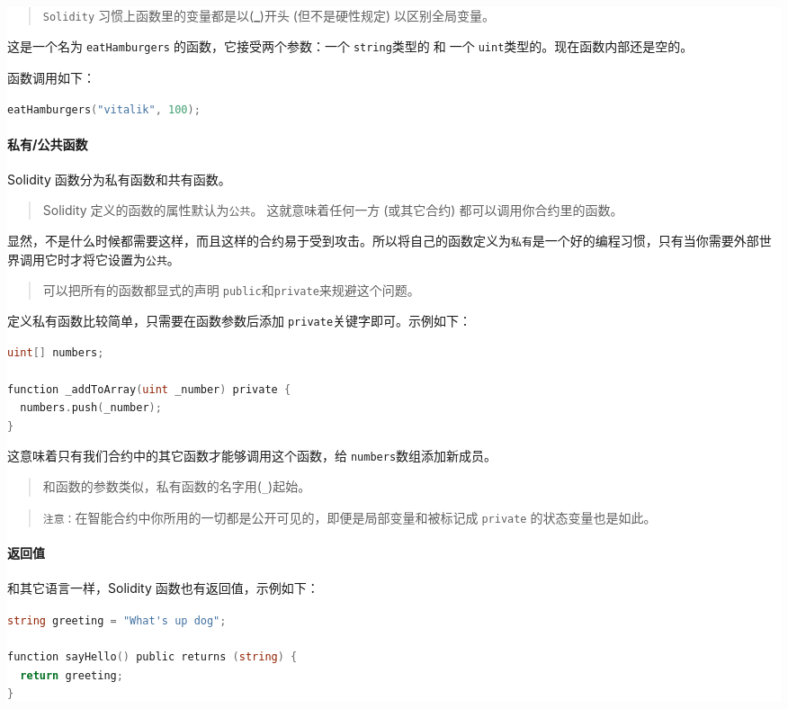 

> `Solidity`  习惯上函数里的变量都是以(**_**)开头 (但不是硬性规定) 以区别全局变量。



这是一个名为 `eatHamburgers` 的函数，它接受两个参数：一个 `string`类型的 和 一个 `uint`类型的。现在函数内部还是空的。

函数调用如下：



```go
eatHamburgers("vitalik", 100);
```



#### 私有/公共函数



Solidity 函数分为私有函数和共有函数。

> Solidity 定义的函数的属性默认为`公共`。 这就意味着任何一方 (或其它合约) 都可以调用你合约里的函数。



显然，不是什么时候都需要这样，而且这样的合约易于受到攻击。所以将自己的函数定义为`私有`是一个好的编程习惯，只有当你需要外部世界调用它时才将它设置为`公共`。
>
> 可以把所有的函数都显式的声明 `public`和`private`来规避这个问题。



定义私有函数比较简单，只需要在函数参数后添加 `private`关键字即可。示例如下：



```go
uint[] numbers;

function _addToArray(uint _number) private {
  numbers.push(_number);
}
```



这意味着只有我们合约中的其它函数才能够调用这个函数，给 `numbers`数组添加新成员。

> 和函数的参数类似，私有函数的名字用(`_`)起始。



> `注意：`在智能合约中你所用的一切都是公开可见的，即便是局部变量和被标记成 `private` 的状态变量也是如此。



#### 返回值

和其它语言一样，Solidity 函数也有返回值，示例如下：



```go
string greeting = "What's up dog";

function sayHello() public returns (string) {
  return greeting;
}
```
